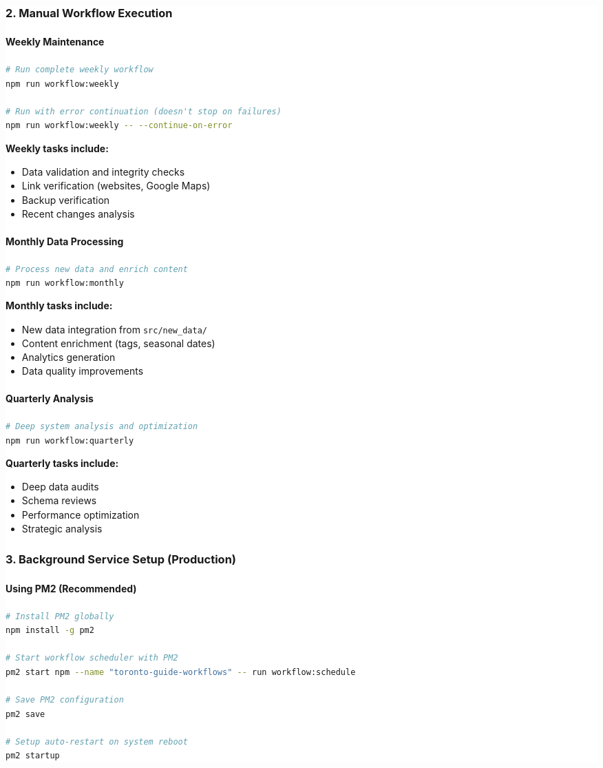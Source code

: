 ### 2. Manual Workflow Execution

#### Weekly Maintenance
```bash
# Run complete weekly workflow
npm run workflow:weekly

# Run with error continuation (doesn't stop on failures)
npm run workflow:weekly -- --continue-on-error
```

**Weekly tasks include:**
- Data validation and integrity checks
- Link verification (websites, Google Maps)
- Backup verification
- Recent changes analysis

#### Monthly Data Processing
```bash
# Process new data and enrich content
npm run workflow:monthly
```

**Monthly tasks include:**
- New data integration from `src/new_data/`
- Content enrichment (tags, seasonal dates)
- Analytics generation
- Data quality improvements

#### Quarterly Analysis
```bash
# Deep system analysis and optimization
npm run workflow:quarterly
```

**Quarterly tasks include:**
- Deep data audits
- Schema reviews
- Performance optimization
- Strategic analysis

### 3. Background Service Setup (Production)

#### Using PM2 (Recommended)
```bash
# Install PM2 globally
npm install -g pm2

# Start workflow scheduler with PM2
pm2 start npm --name "toronto-guide-workflows" -- run workflow:schedule

# Save PM2 configuration
pm2 save

# Setup auto-restart on system reboot
pm2 startup
```
